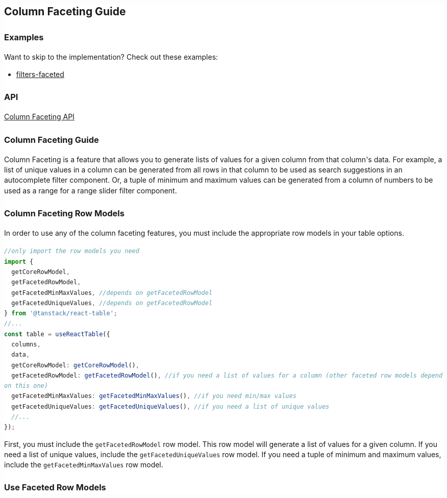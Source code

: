 
## Column Faceting Guide

### Examples

Want to skip to the implementation? Check out these examples:

- [filters-faceted](https://tanstack.com/table/v8/docs/examples/react/filters)

### API

[Column Faceting API](https://tanstack.com/table/v8/docs/api/features/column-faceting)

### Column Faceting Guide

Column Faceting is a feature that allows you to generate lists of values for a given column from that column's data. For example, a list of unique values in a column can be generated from all rows in that column to be used as search suggestions in an autocomplete filter component. Or, a tuple of minimum and maximum values can be generated from a column of numbers to be used as a range for a range slider filter component.

### Column Faceting Row Models

In order to use any of the column faceting features, you must include the appropriate row models in your table options.

```ts
//only import the row models you need
import {
  getCoreRowModel,
  getFacetedRowModel,
  getFacetedMinMaxValues, //depends on getFacetedRowModel
  getFacetedUniqueValues, //depends on getFacetedRowModel
} from '@tanstack/react-table';
//...
const table = useReactTable({
  columns,
  data,
  getCoreRowModel: getCoreRowModel(),
  getFacetedRowModel: getFacetedRowModel(), //if you need a list of values for a column (other faceted row models depend on this one)
  getFacetedMinMaxValues: getFacetedMinMaxValues(), //if you need min/max values
  getFacetedUniqueValues: getFacetedUniqueValues(), //if you need a list of unique values
  //...
});
```

First, you must include the `getFacetedRowModel` row model. This row model will generate a list of values for a given column. If you need a list of unique values, include the `getFacetedUniqueValues` row model. If you need a tuple of minimum and maximum values, include the `getFacetedMinMaxValues` row model.

### Use Faceted Row Models
